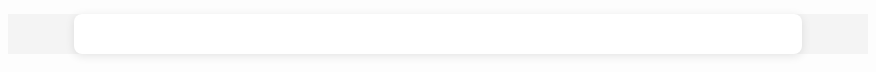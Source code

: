 <!DOCTYPE html>
<html lang="en">
<head>
    <meta charset="UTF-8">
    <meta name="viewport" content="width=device-width, initial-scale=1.0">
    <meta name="description" content="Admission Clock - Track important admission deadlines with a real-time countdown.">
    <meta name="author" content="Musfiqur Jahin">
    <title>Admission Clock README</title>
    <style>
        body {
            font-family: Arial, sans-serif;
            line-height: 1.6;
            background-color: #f4f4f4;
            margin: 0;
            padding: 0;
        }
        .container {
            width: 80%;
            margin: 0 auto;
            padding: 20px;
            background-color: white;
            border-radius: 8px;
            box-shadow: 0 2px 10px rgba(0, 0, 0, 0.1);
        }
        h1 {
            text-align: center;
            color: #333;
        }
        h2 {
            color: #4CAF50;
        }
        ul {
            list-style-type: none;
            padding: 0;
        }
        ul li {
            margin: 10px 0;
        }
        code {
            background-color: #f4f4f4;
            padding: 5px;
            border-radius: 4px;
        }
        .demo-btn {
            display: block;
            text-align: center;
            margin-top: 20px;
        }
        .demo-btn a {
            text-decoration: none;
            color: white;
            background-color: #4CAF50;
            padding: 10px 20px;
            border-radius: 5px;
            font-weight: bold;
        }
        .demo-btn a:hover {
            background-color: #45a049;
        }
    </style>
</head>
<body>
    <div class="container">